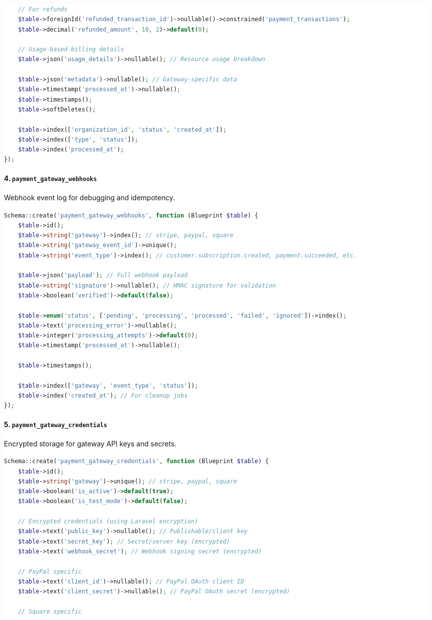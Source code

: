 ```php
    // For refunds
    $table->foreignId('refunded_transaction_id')->nullable()->constrained('payment_transactions');
    $table->decimal('refunded_amount', 10, 2)->default(0);

    // Usage-based billing details
    $table->json('usage_details')->nullable(); // Resource usage breakdown

    $table->json('metadata')->nullable(); // Gateway-specific data
    $table->timestamp('processed_at')->nullable();
    $table->timestamps();
    $table->softDeletes();

    $table->index(['organization_id', 'status', 'created_at']);
    $table->index(['type', 'status']);
    $table->index('processed_at');
});
```

#### 4. `payment_gateway_webhooks`
Webhook event log for debugging and idempotency.

```php
Schema::create('payment_gateway_webhooks', function (Blueprint $table) {
    $table->id();
    $table->string('gateway')->index(); // stripe, paypal, square
    $table->string('gateway_event_id')->unique();
    $table->string('event_type')->index(); // customer.subscription.created, payment.succeeded, etc.

    $table->json('payload'); // Full webhook payload
    $table->string('signature')->nullable(); // HMAC signature for validation
    $table->boolean('verified')->default(false);

    $table->enum('status', ['pending', 'processing', 'processed', 'failed', 'ignored'])->index();
    $table->text('processing_error')->nullable();
    $table->integer('processing_attempts')->default(0);
    $table->timestamp('processed_at')->nullable();

    $table->timestamps();

    $table->index(['gateway', 'event_type', 'status']);
    $table->index('created_at'); // For cleanup jobs
});
```

#### 5. `payment_gateway_credentials`
Encrypted storage for gateway API keys and secrets.

```php
Schema::create('payment_gateway_credentials', function (Blueprint $table) {
    $table->id();
    $table->string('gateway')->unique(); // stripe, paypal, square
    $table->boolean('is_active')->default(true);
    $table->boolean('is_test_mode')->default(false);

    // Encrypted credentials (using Laravel encryption)
    $table->text('public_key')->nullable(); // Publishable/client key
    $table->text('secret_key'); // Secret/server key (encrypted)
    $table->text('webhook_secret'); // Webhook signing secret (encrypted)

    // PayPal specific
    $table->text('client_id')->nullable(); // PayPal OAuth client ID
    $table->text('client_secret')->nullable(); // PayPal OAuth secret (encrypted)

    // Square specific
```